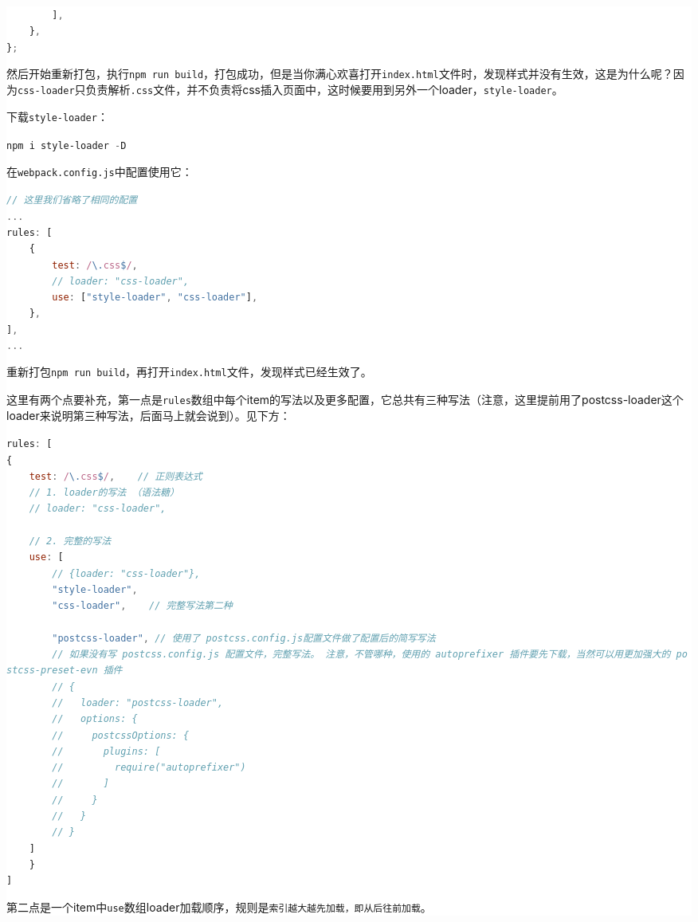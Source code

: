 ```javascript
		],
	},
};
```
然后开始重新打包，执行`npm run build`，打包成功，但是当你满心欢喜打开`index.html`文件时，发现样式并没有生效，这是为什么呢？因为`css-loader`只负责解析`.css`文件，并不负责将css插入页面中，这时候要用到另外一个loader，`style-loader`。

下载`style-loader`：
```powershell
npm i style-loader -D
```
在`webpack.config.js`中配置使用它：
```javascript
// 这里我们省略了相同的配置
...
rules: [
    {
        test: /\.css$/,
        // loader: "css-loader",
        use: ["style-loader", "css-loader"],
    },
],
...
```
重新打包`npm run build`，再打开`index.html`文件，发现样式已经生效了。

这里有两个点要补充，第一点是`rules`数组中每个item的写法以及更多配置，它总共有三种写法（注意，这里提前用了postcss-loader这个loader来说明第三种写法，后面马上就会说到）。见下方：
```javascript
rules: [
{
    test: /\.css$/,    // 正则表达式
    // 1. loader的写法 （语法糖）
    // loader: "css-loader",

    // 2. 完整的写法
    use: [
        // {loader: "css-loader"},
        "style-loader",
        "css-loader",    // 完整写法第二种

        "postcss-loader", // 使用了 postcss.config.js配置文件做了配置后的简写写法
        // 如果没有写 postcss.config.js 配置文件，完整写法。 注意，不管哪种，使用的 autoprefixer 插件要先下载，当然可以用更加强大的 postcss-preset-evn 插件
        // {
        //   loader: "postcss-loader",
        //   options: {
        //     postcssOptions: {
        //       plugins: [
        //         require("autoprefixer")
        //       ]
        //     }
        //   }
        // }
    ]
    }
]
```
第二点是一个item中`use`数组loader加载顺序，规则是`索引越大越先加载，即从后往前加载`。
